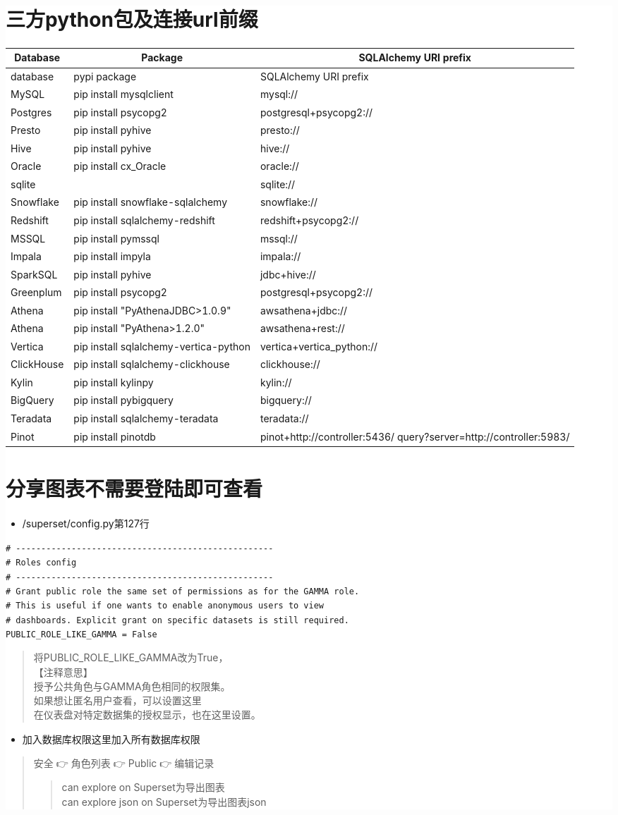 
# 三方python包及连接url前缀

|Database|Package|SQLAlchemy URI prefix|
|  ----  | ----  | ----  |
|database|pypi package|SQLAlchemy URI prefix|
|MySQL|pip install mysqlclient|mysql://|
|Postgres|pip install psycopg2|postgresql+psycopg2://|
|Presto|pip install pyhive|presto://|
|Hive|pip install pyhive|hive://|
|Oracle|pip install cx_Oracle|oracle://|
|sqlite||sqlite://|
|Snowflake|pip install snowflake-sqlalchemy|snowflake://|
|Redshift|pip install sqlalchemy-redshift|redshift+psycopg2://|
|MSSQL|pip install pymssql|mssql://|
|Impala|pip install impyla|impala://|
|SparkSQL|pip install pyhive|jdbc+hive://|
|Greenplum|pip install psycopg2|postgresql+psycopg2://|
|Athena|pip install "PyAthenaJDBC>1.0.9"|awsathena+jdbc://|
|Athena|pip install "PyAthena>1.2.0"|awsathena+rest://|
|Vertica|pip install sqlalchemy-vertica-python|vertica+vertica_python://|
|ClickHouse|pip install sqlalchemy-clickhouse|clickhouse://|
|Kylin|pip install kylinpy|kylin://|
|BigQuery|pip install pybigquery|bigquery://|
|Teradata|pip install sqlalchemy-teradata|teradata://|
|Pinot|pip install pinotdb|pinot+http://controller:5436/ query?server=http://controller:5983/|

# 分享图表不需要登陆即可查看
+ /superset/config.py第127行
```
# ---------------------------------------------------
# Roles config
# ---------------------------------------------------
# Grant public role the same set of permissions as for the GAMMA role.
# This is useful if one wants to enable anonymous users to view
# dashboards. Explicit grant on specific datasets is still required.
PUBLIC_ROLE_LIKE_GAMMA = False
```
>将PUBLIC_ROLE_LIKE_GAMMA改为True，  
【注释意思】  
授予公共角色与GAMMA角色相同的权限集。  
如果想让匿名用户查看，可以设置这里  
在仪表盘对特定数据集的授权显示，也在这里设置。  
+ 加入数据库权限这里加入所有数据库权限  
>安全 👉 角色列表 👉 Public 👉 编辑记录  
>>can explore on Superset为导出图表  
can explore json on Superset为导出图表json  